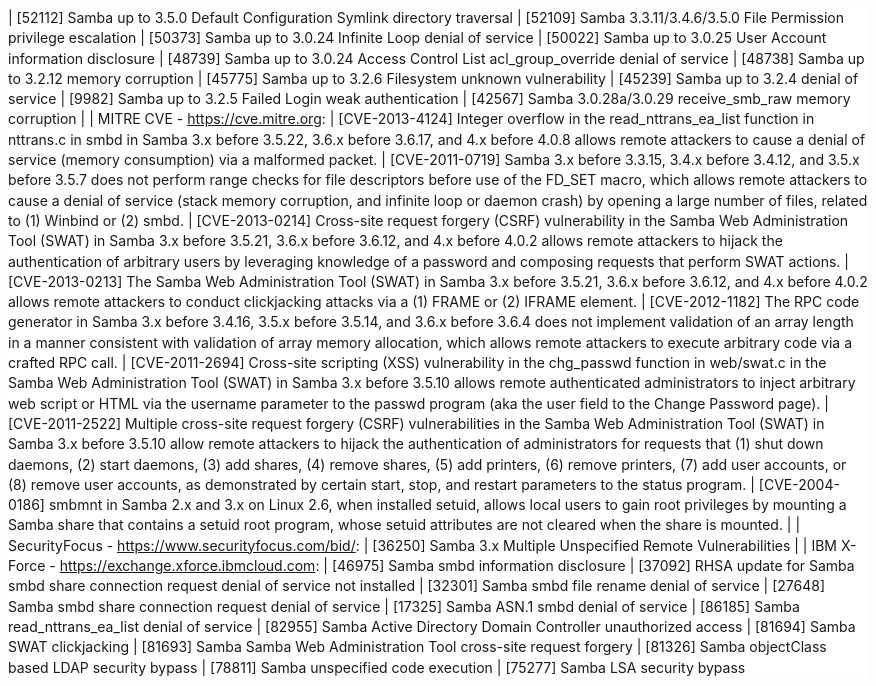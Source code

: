 | [52112] Samba up to 3.5.0 Default Configuration Symlink directory traversal
| [52109] Samba 3.3.11/3.4.6/3.5.0 File Permission privilege escalation
| [50373] Samba up to 3.0.24 Infinite Loop denial of service
| [50022] Samba up to 3.0.25 User Account information disclosure
| [48739] Samba up to 3.0.24 Access Control List acl_group_override denial of service
| [48738] Samba up to 3.2.12 memory corruption
| [45775] Samba up to 3.2.6 Filesystem unknown vulnerability
| [45239] Samba up to 3.2.4 denial of service
| [9982] Samba up to 3.2.5 Failed Login weak authentication
| [42567] Samba 3.0.28a/3.0.29 receive_smb_raw memory corruption
| 
| MITRE CVE - https://cve.mitre.org:
| [CVE-2013-4124] Integer overflow in the read_nttrans_ea_list function in nttrans.c in smbd in Samba 3.x before 3.5.22, 3.6.x before 3.6.17, and 4.x before 4.0.8 allows remote attackers to cause a denial of service (memory consumption) via a malformed packet.
| [CVE-2011-0719] Samba 3.x before 3.3.15, 3.4.x before 3.4.12, and 3.5.x before 3.5.7 does not perform range checks for file descriptors before use of the FD_SET macro, which allows remote attackers to cause a denial of service (stack memory corruption, and infinite loop or daemon crash) by opening a large number of files, related to (1) Winbind or (2) smbd.
| [CVE-2013-0214] Cross-site request forgery (CSRF) vulnerability in the Samba Web Administration Tool (SWAT) in Samba 3.x before 3.5.21, 3.6.x before 3.6.12, and 4.x before 4.0.2 allows remote attackers to hijack the authentication of arbitrary users by leveraging knowledge of a password and composing requests that perform SWAT actions.
| [CVE-2013-0213] The Samba Web Administration Tool (SWAT) in Samba 3.x before 3.5.21, 3.6.x before 3.6.12, and 4.x before 4.0.2 allows remote attackers to conduct clickjacking attacks via a (1) FRAME or (2) IFRAME element.
| [CVE-2012-1182] The RPC code generator in Samba 3.x before 3.4.16, 3.5.x before 3.5.14, and 3.6.x before 3.6.4 does not implement validation of an array length in a manner consistent with validation of array memory allocation, which allows remote attackers to execute arbitrary code via a crafted RPC call.
| [CVE-2011-2694] Cross-site scripting (XSS) vulnerability in the chg_passwd function in web/swat.c in the Samba Web Administration Tool (SWAT) in Samba 3.x before 3.5.10 allows remote authenticated administrators to inject arbitrary web script or HTML via the username parameter to the passwd program (aka the user field to the Change Password page).
| [CVE-2011-2522] Multiple cross-site request forgery (CSRF) vulnerabilities in the Samba Web Administration Tool (SWAT) in Samba 3.x before 3.5.10 allow remote attackers to hijack the authentication of administrators for requests that (1) shut down daemons, (2) start daemons, (3) add shares, (4) remove shares, (5) add printers, (6) remove printers, (7) add user accounts, or (8) remove user accounts, as demonstrated by certain start, stop, and restart parameters to the status program.
| [CVE-2004-0186] smbmnt in Samba 2.x and 3.x on Linux 2.6, when installed setuid, allows local users to gain root privileges by mounting a Samba share that contains a setuid root program, whose setuid attributes are not cleared when the share is mounted.
| 
| SecurityFocus - https://www.securityfocus.com/bid/:
| [36250] Samba 3.x Multiple Unspecified Remote Vulnerabilities
| 
| IBM X-Force - https://exchange.xforce.ibmcloud.com:
| [46975] Samba smbd information disclosure
| [37092] RHSA update for Samba smbd share connection request denial of service not installed
| [32301] Samba smbd file rename denial of service
| [27648] Samba smbd share connection request denial of service
| [17325] Samba ASN.1 smbd denial of service
| [86185] Samba read_nttrans_ea_list denial of service
| [82955] Samba Active Directory Domain Controller unauthorized access
| [81694] Samba SWAT clickjacking
| [81693] Samba Samba Web Administration Tool cross-site request forgery
| [81326] Samba objectClass based LDAP security bypass
| [78811] Samba unspecified code execution
| [75277] Samba LSA security bypass